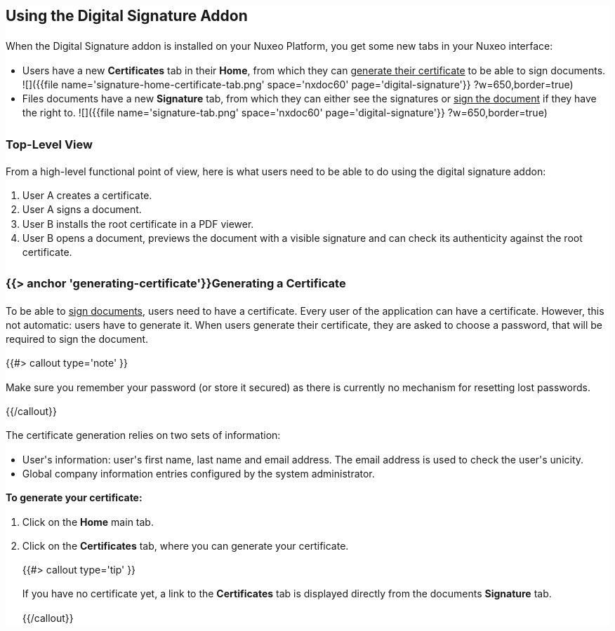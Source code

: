 ## Using the Digital Signature Addon

When the Digital Signature addon is installed on your Nuxeo Platform, you get some new tabs in your Nuxeo interface:

*   Users have a new **Certificates** tab in their **Home**, from which they can [generate their certificate](#generate-your-certificate) to be able to sign documents.
    ![]({{file name='signature-home-certificate-tab.png' space='nxdoc60' page='digital-signature'}} ?w=650,border=true)
*   Files documents have a new **Signature** tab, from which they can either see the signatures or [sign the document](#sign-a-document) if they have the right to.
    ![]({{file name='signature-tab.png' space='nxdoc60' page='digital-signature'}} ?w=650,border=true)

### Top-Level View

From a high-level functional point of view, here is what users need to be able to do using the digital signature addon:

1.  User A creates a certificate.
2.  User A signs a document.
3.  User B installs the root certificate in a PDF viewer.
4.  User B opens a document, previews the document with a visible signature and can check its authenticity against the root certificate.

### {{> anchor 'generating-certificate'}}Generating a Certificate

To be able to [sign documents](#sign-a-document), users need to have a certificate. Every user of the application can have a certificate. However, this not automatic: users have to generate it. When users generate their certificate, they are asked to choose a password, that will be required to sign the document.

{{#> callout type='note' }}

Make sure you remember your password (or store it secured) as there is currently no mechanism for resetting lost passwords.

{{/callout}}

The certificate generation relies on two sets of information:

*   User's information: user's first name, last name and email address. The email address is used to check the user's unicity.
*   Global company information entries configured by the system administrator.

**To generate your certificate:**

1.  Click on the **Home** main tab.
2.  Click on the **Certificates** tab, where you can generate your certificate.

    {{#> callout type='tip' }}

    If you have no certificate yet, a link to the **Certificates** tab is displayed directly from the documents **Signature** tab.

    {{/callout}}
